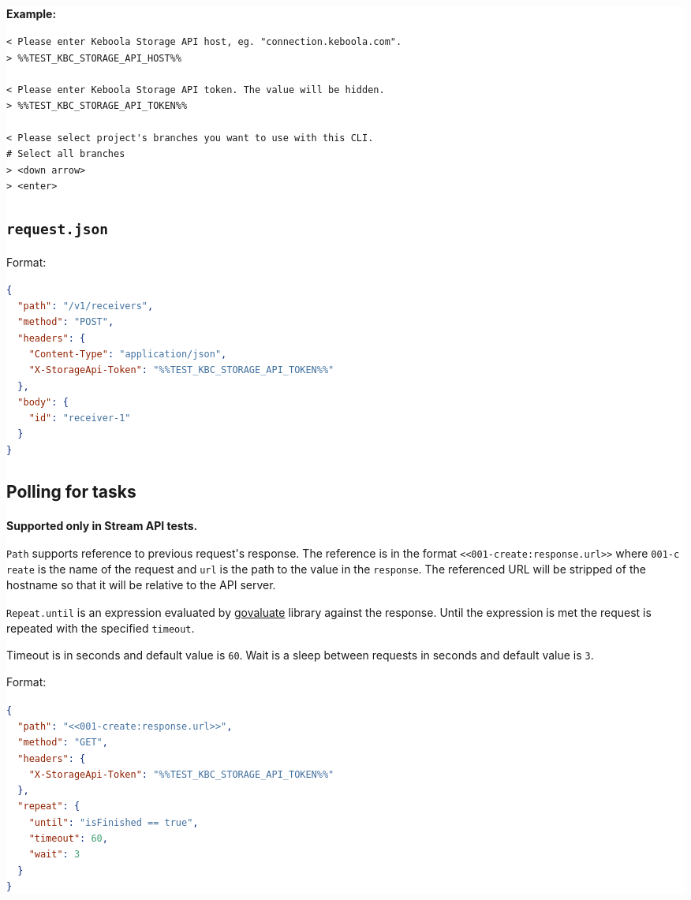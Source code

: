 **Example:**
```
< Please enter Keboola Storage API host, eg. "connection.keboola.com".
> %%TEST_KBC_STORAGE_API_HOST%%

< Please enter Keboola Storage API token. The value will be hidden.
> %%TEST_KBC_STORAGE_API_TOKEN%%

< Please select project's branches you want to use with this CLI.
# Select all branches
> <down arrow>
> <enter>
```

## `request.json`

Format:

```json
{
  "path": "/v1/receivers",
  "method": "POST",
  "headers": {
    "Content-Type": "application/json",
    "X-StorageApi-Token": "%%TEST_KBC_STORAGE_API_TOKEN%%"
  },
  "body": {
    "id": "receiver-1"
  }
}
```

## Polling for tasks

**Supported only in Stream API tests.**

`Path` supports reference to previous request's response. The reference is in the format `<<001-create:response.url>>` where `001-create` is the name of the request and `url` is the path to the value in the `response`. The referenced URL will be stripped of the hostname so that it will be relative to the API server.

`Repeat.until` is an expression evaluated by [govaluate](https://github.com/Knetic/govaluate) library against the response. 
Until the expression is met the request is repeated with the specified `timeout`. 

Timeout is in seconds and default value is `60`. Wait is a sleep between requests in seconds and default value is `3`.

Format:

```json
{
  "path": "<<001-create:response.url>>",
  "method": "GET",
  "headers": {
    "X-StorageApi-Token": "%%TEST_KBC_STORAGE_API_TOKEN%%"
  },
  "repeat": {
    "until": "isFinished == true",
    "timeout": 60,
    "wait": 3
  }
}
```
